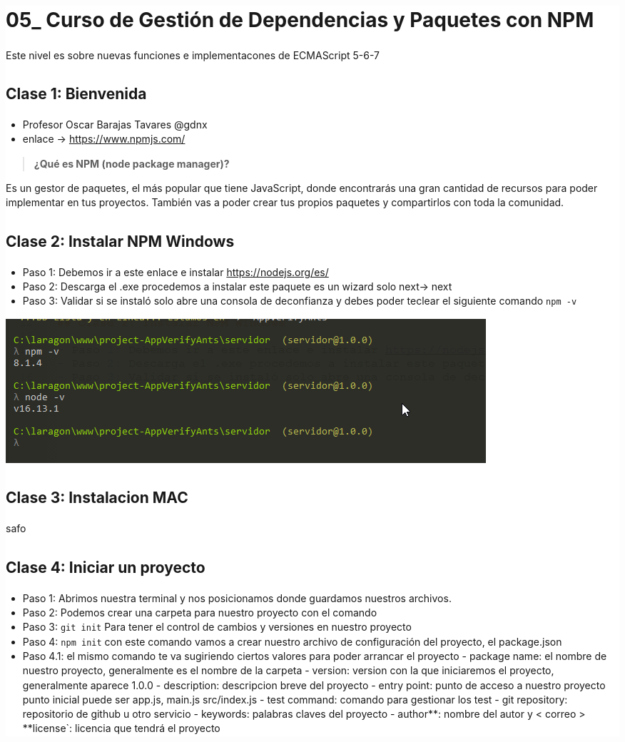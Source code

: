 # 05_ Curso de Gestión de Dependencias y Paquetes con NPM
Este nivel es sobre nuevas funciones e implementacones de ECMAScript 5-6-7 

## Clase 1: Bienvenida 
- Profesor Oscar Barajas Tavares  @gdnx 
- enlace -> https://www.npmjs.com/

> **¿Qué es NPM (node package manager)?** 

Es un gestor de paquetes, el más popular que tiene JavaScript, donde encontrarás una gran cantidad de recursos para poder implementar en tus proyectos. También vas a poder crear tus propios paquetes y compartirlos con toda la comunidad.

## Clase 2: Instalar NPM Windows

- Paso 1: Debemos ir a este enlace e instalar https://nodejs.org/es/ 
- Paso 2: Descarga el .exe procedemos a instalar este paquete es un wizard solo next-> next 
- Paso 3: Validar si se instaló solo abre una consola de deconfianza y debes poder teclear el siguiente comando `npm -v`

![validacion ejemplo](./info/validacion.png)

## Clase 3: Instalacion MAC 

 safo 
 
## Clase 4: Iniciar un proyecto 


- Paso 1: Abrimos nuestra terminal y nos posicionamos donde guardamos nuestros archivos.
- Paso 2: Podemos crear una carpeta para nuestro proyecto con el comando
- Paso 3: `git init` Para tener el control de cambios y versiones en nuestro proyecto
- Paso 4: `npm init`  con este comando vamos a crear nuestro archivo de configuración del proyecto, el package.json
- Paso 4.1: el mismo comando te va sugiriendo ciertos valores para poder arrancar el proyecto 
		- package name: el nombre de nuestro proyecto, generalmente es el nombre de la carpeta
		- version: version con la que iniciaremos el proyecto, generalmente aparece 1.0.0
		- description: descripcion breve del proyecto
		- entry point: punto de acceso a nuestro proyecto punto inicial puede ser app.js, main.js src/index.js 
		- test command: comando para gestionar los test
		- git repository: repositorio de github u otro servicio
		- keywords: palabras claves del proyecto
		- author**: nombre del autor y < correo > **license`: licencia que tendrá el proyecto
